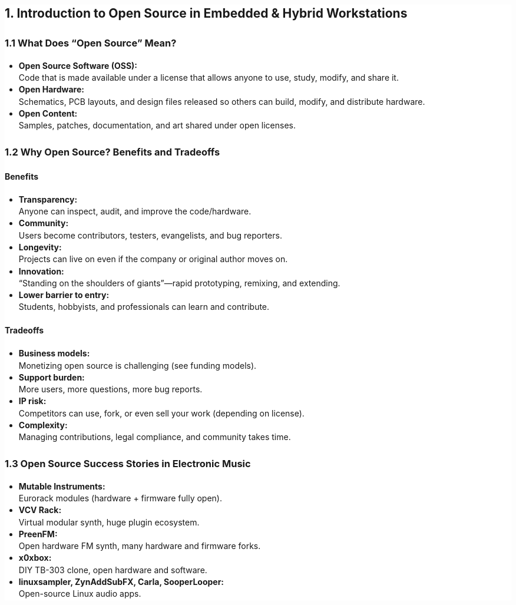 
## 1. Introduction to Open Source in Embedded & Hybrid Workstations

### 1.1 What Does “Open Source” Mean?

- **Open Source Software (OSS):**  
  Code that is made available under a license that allows anyone to use, study, modify, and share it.
- **Open Hardware:**  
  Schematics, PCB layouts, and design files released so others can build, modify, and distribute hardware.
- **Open Content:**  
  Samples, patches, documentation, and art shared under open licenses.

### 1.2 Why Open Source? Benefits and Tradeoffs

#### Benefits

- **Transparency:**  
  Anyone can inspect, audit, and improve the code/hardware.
- **Community:**  
  Users become contributors, testers, evangelists, and bug reporters.
- **Longevity:**  
  Projects can live on even if the company or original author moves on.
- **Innovation:**  
  “Standing on the shoulders of giants”—rapid prototyping, remixing, and extending.
- **Lower barrier to entry:**  
  Students, hobbyists, and professionals can learn and contribute.

#### Tradeoffs

- **Business models:**  
  Monetizing open source is challenging (see funding models).
- **Support burden:**  
  More users, more questions, more bug reports.
- **IP risk:**  
  Competitors can use, fork, or even sell your work (depending on license).
- **Complexity:**  
  Managing contributions, legal compliance, and community takes time.

### 1.3 Open Source Success Stories in Electronic Music

- **Mutable Instruments:**  
  Eurorack modules (hardware + firmware fully open).
- **VCV Rack:**  
  Virtual modular synth, huge plugin ecosystem.
- **PreenFM:**  
  Open hardware FM synth, many hardware and firmware forks.
- **x0xbox:**  
  DIY TB-303 clone, open hardware and software.
- **linuxsampler, ZynAddSubFX, Carla, SooperLooper:**  
  Open-source Linux audio apps.

